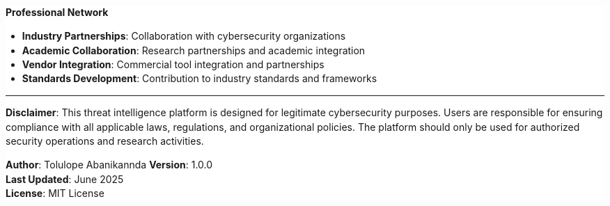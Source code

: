 **Professional Network**
- **Industry Partnerships**: Collaboration with cybersecurity organizations
- **Academic Collaboration**: Research partnerships and academic integration
- **Vendor Integration**: Commercial tool integration and partnerships
- **Standards Development**: Contribution to industry standards and frameworks

---

**Disclaimer**: This threat intelligence platform is designed for legitimate cybersecurity purposes. Users are responsible for ensuring compliance with all applicable laws, regulations, and organizational policies. The platform should only be used for authorized security operations and research activities.

**Author**: Tolulope Abanikannda 
**Version**: 1.0.0  
**Last Updated**: June 2025  
**License**: MIT License

